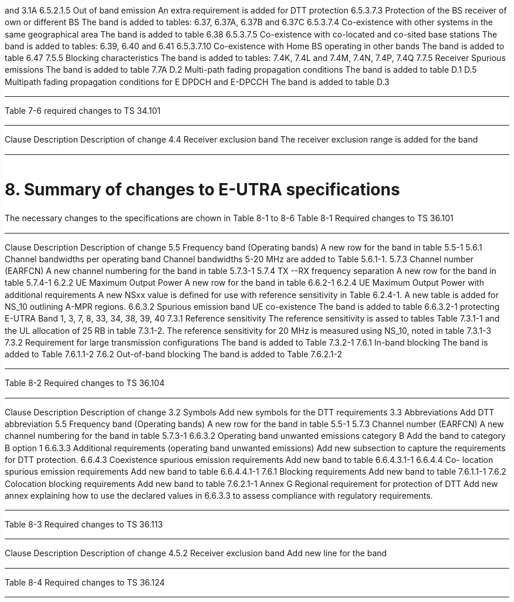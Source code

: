 and 3.1A 6.5.2.1.5 Out of band emission An extra requirement is added for DTT
protection 6.5.3.7.3 Protection of the BS receiver of own or different BS The
band is added to tables: 6.37, 6.37A, 6.37B and 6.37C 6.5.3.7.4 Co-existence
with other systems in the same geographical area The band is added to table
6.38 6.5.3.7.5 Co-existence with co-located and co-sited base stations The
band is added to tables: 6.39, 6.40 and 6.41 6.5.3.7.10 Co-existence with Home
BS operating in other bands The band is added to table 6.47 7.5.5 Blocking
characteristics The band is added to tables: 7.4K, 7.4L and 7.4M, 7.4N, 7.4P,
7.4Q 7.7.5 Receiver Spurious emissions The band is added to table 7.7A D.2
Multi-path fading propagation conditions The band is added to table D.1 D.5
Multipath fading propagation conditions for E DPDCH and E-DPCCH The band is
added to table D.3
* * *
Table 7-6 required changes to TS 34.101
* * *
Clause Description Description of change 4.4 Receiver exclusion band The
receiver exclusion range is added for the band
* * *
# 8\. Summary of changes to E-UTRA specifications
The necessary changes to the specifications are chown in Table 8-1 to 8-6
Table 8-1 Required changes to TS 36.101
* * *
Clause Description Description of change 5.5 Frequency band (Operating bands)
A new row for the band in table 5.5-1 5.6.1 Channel bandwidths per operating
band Channel bandwidths 5-20 MHz are added to Table 5.6.1-1. 5.7.3 Channel
number (EARFCN) A new channel numbering for the band in table 5.7.3-1 5.7.4 TX
--RX frequency separation A new row for the band in table 5.7.4-1 6.2.2 UE
Maximum Output Power A new row for the band in table 6.6.2-1 6.2.4 UE Maximum
Output Power with additional requirements A new NSxx value is defined for use
with reference sensitivity in Table 6.2.4-1. A new table is added for NS_10
outlining A-MPR regions. 6.6.3.2 Spurious emission band UE co-existence The
band is added to table 6.6.3.2-1 protecting E-UTRA Band 1, 3, 7, 8, 33, 34,
38, 39, 40 7.3.1 Reference sensitivity The reference sensitivity is assed to
tables Table 7.3.1-1 and the UL allocation of 25 RB in table 7.3.1-2. The
reference sensitivity for 20 MHz is measured using NS_10, noted in table
7.3.1-3 7.3.2 Requirement for large transmission configurations The band is
added to Table 7.3.2-1 7.6.1 In-band blocking The band is added to Table
7.6.1.1-2 7.6.2 Out-of-band blocking The band is added to Table 7.6.2.1-2
* * *
Table 8-2 Required changes to TS 36.104
* * *
Clause Description Description of change 3.2 Symbols Add new symbols for the
DTT requirements 3.3 Abbreviations Add DTT abbreviation 5.5 Frequency band
(Operating bands) A new row for the band in table 5.5-1 5.7.3 Channel number
(EARFCN) A new channel numbering for the band in table 5.7.3-1 6.6.3.2
Operating band unwanted emissions category B Add the band to category B option
1 6.6.3.3 Additional requirements (operating band unwanted emissions) Add new
subsection to capture the requirements for DTT protection. 6.6.4.3 Coexistence
spurious emission requirements Add new band to table 6.6.4.3.1-1 6.6.4.4 Co-
location spurious emission requirements Add new band to table 6.6.4.4.1-1
7.6.1 Blocking requirements Add new band to table 7.6.1.1-1 7.6.2 Colocation
blocking requirements Add new band to table 7.6.2.1-1 Annex G Regional
requirement for protection of DTT Add new annex explaining how to use the
declared values in 6.6.3.3 to assess compliance with regulatory requirements.
* * *
Table 8-3 Required changes to TS 36.113
* * *
Clause Description Description of change 4.5.2 Receiver exclusion band Add new
line for the band
* * *
Table 8-4 Required changes to TS 36.124
* * *